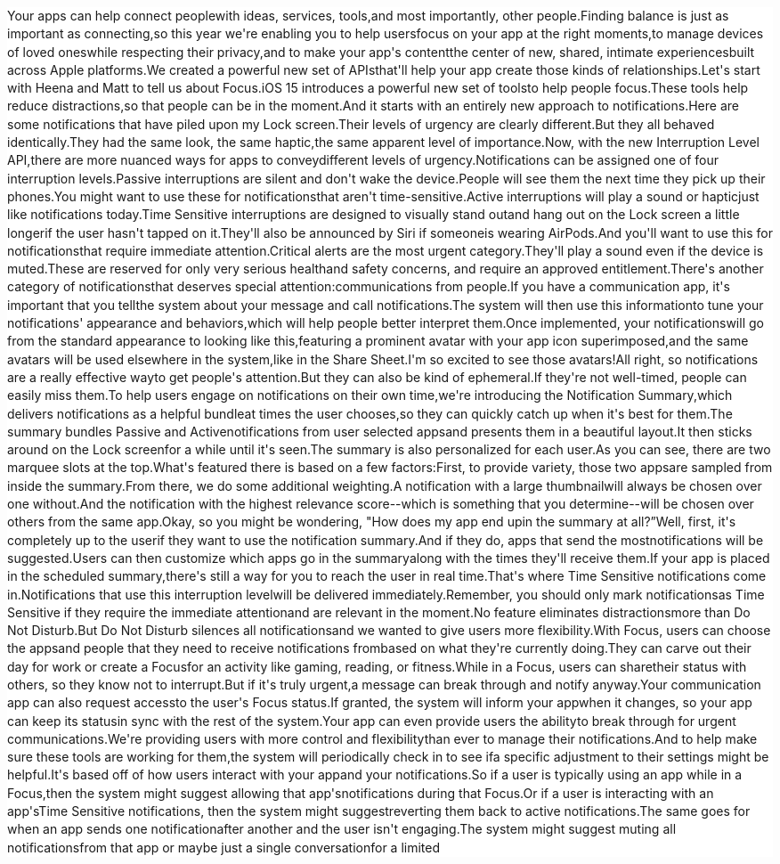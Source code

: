 Your apps can help connect peoplewith ideas, services, tools,and most importantly, other people.Finding balance is just as important as connecting,so this year we're enabling you to help usersfocus on your app at the right moments,to manage devices of loved oneswhile respecting their privacy,and to make your app's contentthe center of new, shared, intimate experiencesbuilt across Apple platforms.We created a powerful new set of APIsthat'll help your app create those kinds of relationships.Let's start with Heena and Matt to tell us about Focus.iOS 15 introduces a powerful new set of toolsto help people focus.These tools help reduce distractions,so that people can be in the moment.And it starts with an entirely new approach to notifications.Here are some notifications that have piled upon my Lock screen.Their levels of urgency are clearly different.But they all behaved identically.They had the same look, the same haptic,the same apparent level of importance.Now, with the new Interruption Level API,there are more nuanced ways for apps to conveydifferent levels of urgency.Notifications can be assigned one of four interruption levels.Passive interruptions are silent and don't wake the device.People will see them the next time they pick up their phones.You might want to use these for notificationsthat aren't time-sensitive.Active interruptions will play a sound or hapticjust like notifications today.Time Sensitive interruptions are designed to visually stand outand hang out on the Lock screen a little longerif the user hasn't tapped on it.They'll also be announced by Siri if someoneis wearing AirPods.And you'll want to use this for notificationsthat require immediate attention.Critical alerts are the most urgent category.They'll play a sound even if the device is muted.These are reserved for only very serious healthand safety concerns, and require an approved entitlement.There's another category of notificationsthat deserves special attention:communications from people.If you have a communication app, it's important that you tellthe system about your message and call notifications.The system will then use this informationto tune your notifications' appearance and behaviors,which will help people better interpret them.Once implemented, your notificationswill go from the standard appearance to looking like this,featuring a prominent avatar with your app icon superimposed,and the same avatars will be used elsewhere in the system,like in the Share Sheet.I'm so excited to see those avatars!All right, so notifications are a really effective wayto get people's attention.But they can also be kind of ephemeral.If they're not well-timed, people can easily miss them.To help users engage on notifications on their own time,we're introducing the Notification Summary,which delivers notifications as a helpful bundleat times the user chooses,so they can quickly catch up when it's best for them.The summary bundles Passive and Activenotifications from user selected appsand presents them in a beautiful layout.It then sticks around on the Lock screenfor a while until it's seen.The summary is also personalized for each user.As you can see, there are two marquee slots at the top.What's featured there is based on a few factors:First, to provide variety, those two appsare sampled from inside the summary.From there, we do some additional weighting.A notification with a large thumbnailwill always be chosen over one without.And the notification with the highest relevance score--which is something that you determine--will be chosen over others from the same app.Okay, so you might be wondering, "How does my app end upin the summary at all?”Well, first, it's completely up to the userif they want to use the notification summary.And if they do, apps that send the mostnotifications will be suggested.Users can then customize which apps go in the summaryalong with the times they'll receive them.If your app is placed in the scheduled summary,there's still a way for you to reach the user in real time.That's where Time Sensitive notifications come in.Notifications that use this interruption levelwill be delivered immediately.Remember, you should only mark notificationsas Time Sensitive if they require the immediate attentionand are relevant in the moment.No feature eliminates distractionsmore than Do Not Disturb.But Do Not Disturb silences all notificationsand we wanted to give users more flexibility.With Focus, users can choose the appsand people that they need to receive notifications frombased on what they're currently doing.They can carve out their day for work or create a Focusfor an activity like gaming, reading, or fitness.While in a Focus, users can sharetheir status with others, so they know not to interrupt.But if it's truly urgent,a message can break through and notify anyway.Your communication app can also request accessto the user's Focus status.If granted, the system will inform your appwhen it changes, so your app can keep its statusin sync with the rest of the system.Your app can even provide users the abilityto break through for urgent communications.We're providing users with more control and flexibilitythan ever to manage their notifications.And to help make sure these tools are working for them,the system will periodically check in to see ifa specific adjustment to their settings might be helpful.It's based off of how users interact with your appand your notifications.So if a user is typically using an app while in a Focus,then the system might suggest allowing that app'snotifications during that Focus.Or if a user is interacting with an app'sTime Sensitive notifications, then the system might suggestreverting them back to active notifications.The same goes for when an app sends one notificationafter another and the user isn't engaging.The system might suggest muting all notificationsfrom that app or maybe just a single conversationfor a limited